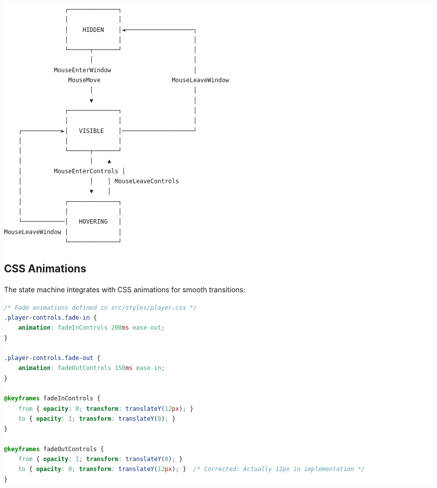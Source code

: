 ```
                 ┌──────────────┐
                 │              │
                 │    HIDDEN    │◄───────────────────┐
                 │              │                    │
                 └──────┬───────┘                    │
                        │                            │
              MouseEnterWindow                       │
                  MouseMove                    MouseLeaveWindow
                        │                            │
                        ▼                            │
                 ┌──────────────┐                    │
                 │              │                    │
    ┌───────────►│   VISIBLE    │────────────────────┘
    │            │              │
    │            └──────┬───────┘
    │                   │    ▲
    │         MouseEnterControls │
    │                   │    │ MouseLeaveControls
    │                   ▼    │
    │            ┌──────────────┐
    │            │              │
    └────────────│   HOVERING   │
MouseLeaveWindow │              │
                 └──────────────┘
```

## CSS Animations

The state machine integrates with CSS animations for smooth transitions:

```css
/* Fade animations defined in src/styles/player.css */
.player-controls.fade-in {
    animation: fadeInControls 200ms ease-out;
}

.player-controls.fade-out {
    animation: fadeOutControls 150ms ease-in;
}

@keyframes fadeInControls {
    from { opacity: 0; transform: translateY(12px); }
    to { opacity: 1; transform: translateY(0); }
}

@keyframes fadeOutControls {
    from { opacity: 1; transform: translateY(0); }
    to { opacity: 0; transform: translateY(12px); }  /* Corrected: Actually 12px in implementation */
}
```
